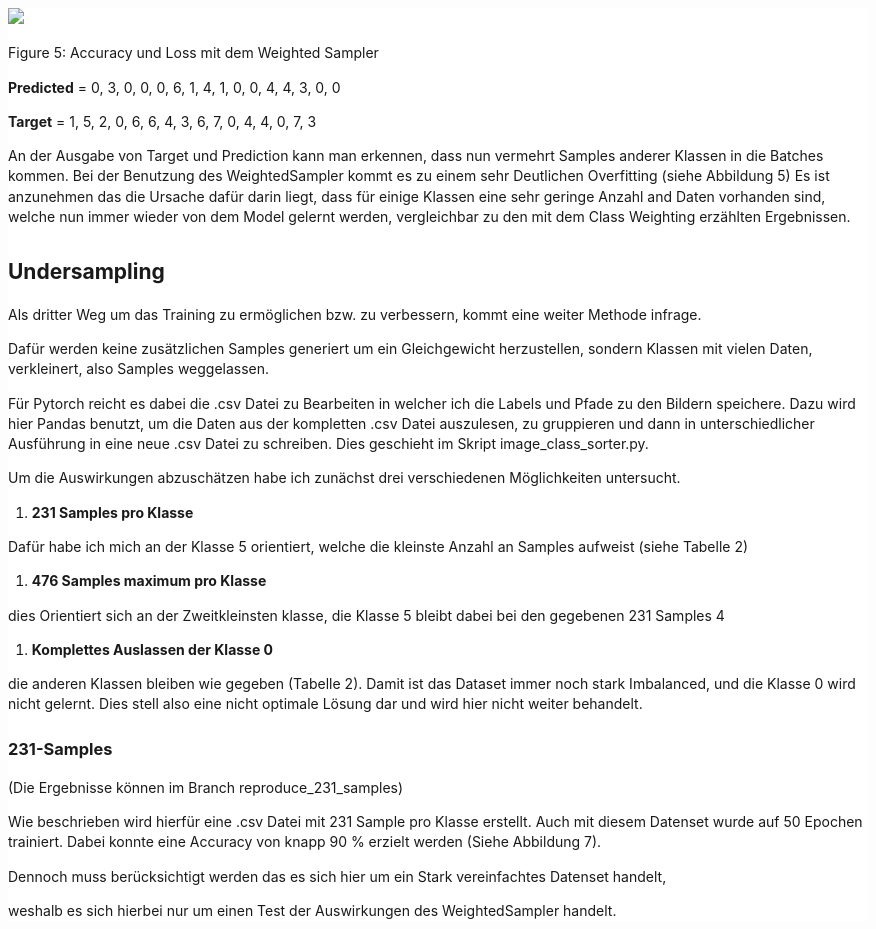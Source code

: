 ![](data:image/png;base64...)

Figure 5: Accuracy und Loss mit dem Weighted Sampler

**Predicted** = 0, 3, 0, 0, 0, 6, 1, 4, 1, 0, 0, 4, 4, 3, 0, 0

**Target** = 1, 5, 2, 0, 6, 6, 4, 3, 6, 7, 0, 4, 4, 0, 7, 3

An der Ausgabe von Target und Prediction kann man erkennen, dass nun vermehrt Samples anderer Klassen in die Batches kommen. Bei der Benutzung des WeightedSampler kommt es zu einem sehr Deutlichen Overfitting (siehe Abbildung 5) Es ist anzunehmen das die Ursache dafür darin liegt, dass für einige Klassen eine sehr geringe Anzahl and Daten vorhanden sind, welche nun immer wieder von dem Model gelernt werden, vergleichbar zu den mit dem Class Weighting erzählten Ergebnissen.

## Undersampling

Als dritter Weg um das Training zu ermöglichen bzw. zu verbessern, kommt eine weiter Methode infrage.

Dafür werden keine zusätzlichen Samples generiert um ein Gleichgewicht herzustellen, sondern Klassen mit vielen Daten, verkleinert, also Samples weggelassen.

Für Pytorch reicht es dabei die .csv Datei zu Bearbeiten in welcher ich die Labels und Pfade zu den Bildern speichere. Dazu wird hier Pandas benutzt, um die Daten aus der kompletten .csv Datei auszulesen, zu gruppieren und dann in unterschiedlicher Ausführung in eine neue .csv Datei zu schreiben. Dies geschieht im Skript image\_class\_sorter.py.

Um die Auswirkungen abzuschätzen habe ich zunächst drei verschiedenen Möglichkeiten untersucht.

1. **231 Samples pro Klasse**

Dafür habe ich mich an der Klasse 5 orientiert, welche die kleinste Anzahl an Samples aufweist (siehe Tabelle 2)

1. **476 Samples maximum pro Klasse**

dies Orientiert sich an der Zweitkleinsten klasse, die Klasse 5 bleibt dabei bei den gegebenen 231 Samples 4

1. **Komplettes Auslassen der Klasse 0**

die anderen Klassen bleiben wie gegeben (Tabelle 2). Damit ist das Dataset immer noch stark Imbalanced, und die Klasse 0 wird nicht gelernt. Dies stell also eine nicht optimale Lösung dar und wird hier nicht weiter behandelt.

### 231-Samples

(Die Ergebnisse können im Branch reproduce\_231\_samples)

Wie beschrieben wird hierfür eine .csv Datei mit 231 Sample pro Klasse erstellt. Auch mit diesem Datenset wurde auf 50 Epochen trainiert. Dabei konnte eine Accuracy von knapp 90 % erzielt werden (Siehe Abbildung 7).

Dennoch muss berücksichtigt werden das es sich hier um ein Stark vereinfachtes Datenset handelt,

weshalb es sich hierbei nur um einen Test der Auswirkungen des WeightedSampler handelt.
